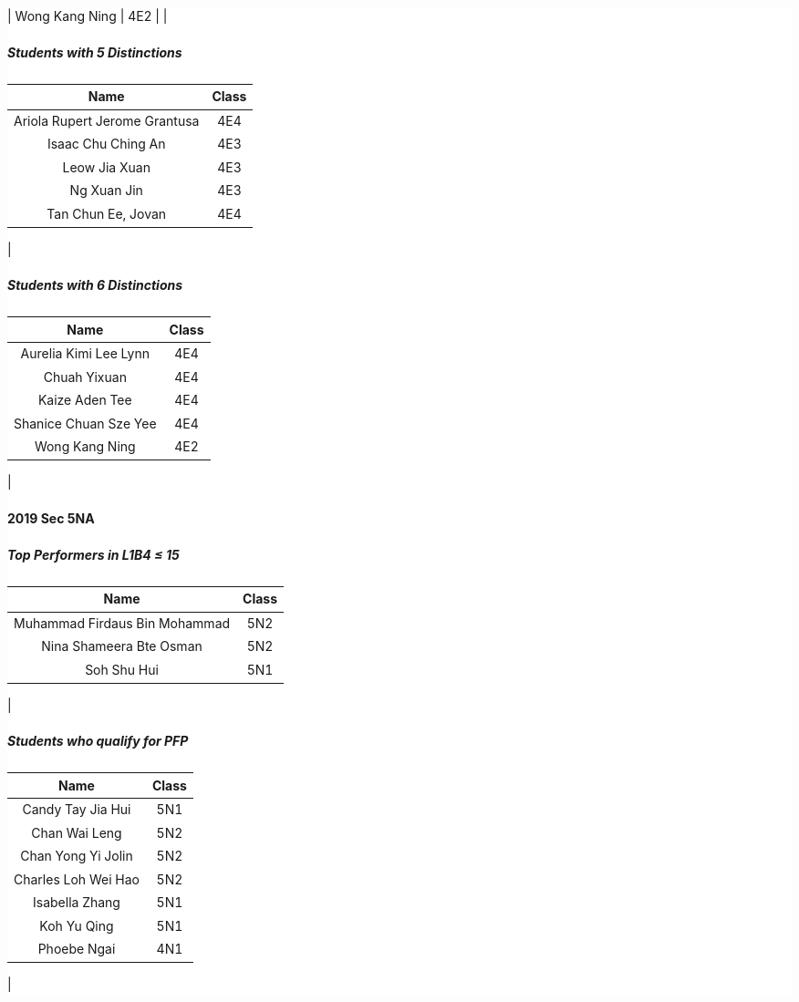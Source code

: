| Wong Kang Ning | 4E2 |
|

##### Students with 5 Distinctions

| Name | Class |
|:---:|:---:|
| Ariola Rupert Jerome Grantusa | 4E4 |
| Isaac Chu Ching An | 4E3 |
| Leow Jia Xuan | 4E3 |
| Ng Xuan Jin | 4E3 |
| Tan Chun Ee, Jovan | 4E4 |
|

##### Students with 6 Distinctions

| Name | Class |
|:---:|:---:|
| Aurelia Kimi Lee Lynn | 4E4 |
| Chuah Yixuan | 4E4 |
| Kaize Aden Tee | 4E4 |
| Shanice Chuan Sze Yee | 4E4 |
| Wong Kang Ning | 4E2 |
|

#### 2019 Sec 5NA
##### Top Performers in L1B4 ≤ 15

| Name | Class |
|:---:|:---:|
| Muhammad Firdaus Bin Mohammad | 5N2 |
| Nina Shameera Bte Osman | 5N2 |
| Soh Shu Hui | 5N1 |
|

##### Students who qualify for PFP

| Name | Class |
|:---:|:---:|
| Candy Tay Jia Hui | 5N1 |
| Chan Wai Leng | 5N2 |
| Chan Yong Yi Jolin | 5N2 |
| Charles Loh Wei Hao | 5N2 |
| Isabella Zhang | 5N1 |
| Koh Yu Qing | 5N1 |
| Phoebe Ngai | 4N1 |
|
